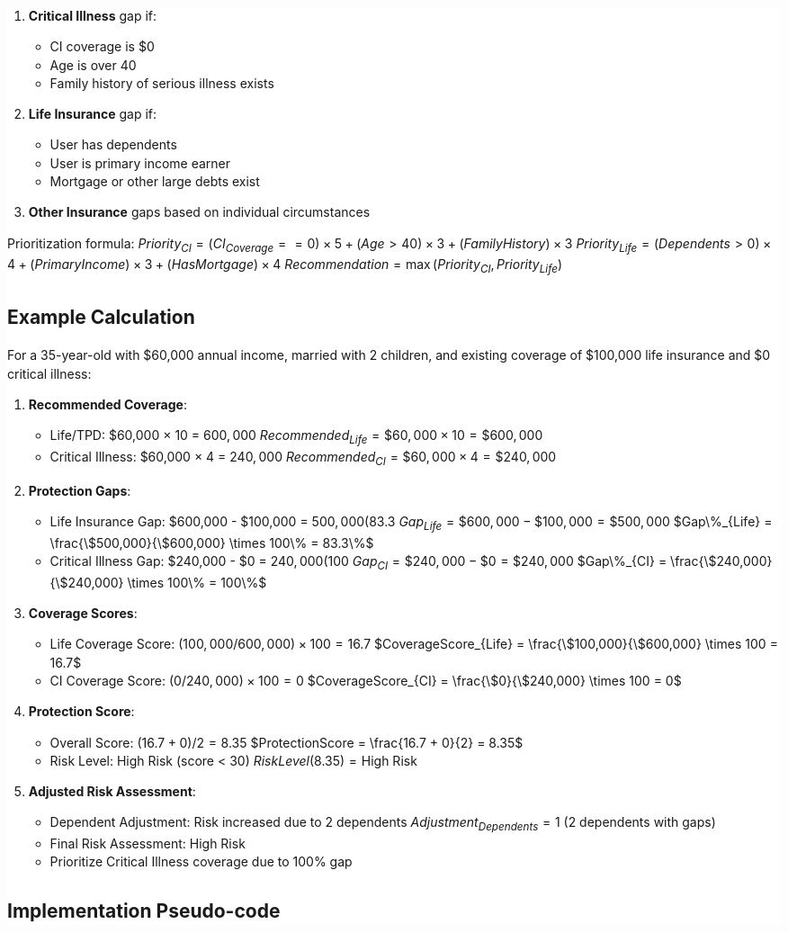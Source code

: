 1. **Critical Illness** gap if:
   - CI coverage is $0
   - Age is over 40
   - Family history of serious illness exists

2. **Life Insurance** gap if:
   - User has dependents
   - User is primary income earner
   - Mortgage or other large debts exist

3. **Other Insurance** gaps based on individual circumstances

Prioritization formula:
$Priority_{CI} = (CI_{Coverage} == 0) \times 5 + (Age > 40) \times 3 + (FamilyHistory) \times 3$
$Priority_{Life} = (Dependents > 0) \times 4 + (PrimaryIncome) \times 3 + (HasMortgage) \times 4$
$Recommendation = \max(Priority_{CI}, Priority_{Life})$

## Example Calculation

For a 35-year-old with $60,000 annual income, married with 2 children, and existing coverage of $100,000 life insurance and $0 critical illness:

1. **Recommended Coverage**:
   - Life/TPD: $60,000 × 10 = $600,000$
     $Recommended_{Life} = \$60,000 \times 10 = \$600,000$
   - Critical Illness: $60,000 × 4 = $240,000$
     $Recommended_{CI} = \$60,000 \times 4 = \$240,000$

2. **Protection Gaps**:
   - Life Insurance Gap: $600,000 - $100,000 = $500,000 (83.3% gap)$
     $Gap_{Life} = \$600,000 - \$100,000 = \$500,000$
     $Gap\%_{Life} = \frac{\$500,000}{\$600,000} \times 100\% = 83.3\%$
   - Critical Illness Gap: $240,000 - $0 = $240,000 (100% gap)$
     $Gap_{CI} = \$240,000 - \$0 = \$240,000$
     $Gap\%_{CI} = \frac{\$240,000}{\$240,000} \times 100\% = 100\%$

3. **Coverage Scores**:
   - Life Coverage Score: $(100,000 / 600,000) × 100 = 16.7$
     $CoverageScore_{Life} = \frac{\$100,000}{\$600,000} \times 100 = 16.7$
   - CI Coverage Score: $(0 / 240,000) × 100 = 0$
     $CoverageScore_{CI} = \frac{\$0}{\$240,000} \times 100 = 0$

4. **Protection Score**:
   - Overall Score: $(16.7 + 0) / 2 = 8.35$
     $ProtectionScore = \frac{16.7 + 0}{2} = 8.35$
   - Risk Level: High Risk (score < 30)
     $RiskLevel(8.35) = \text{High Risk}$

5. **Adjusted Risk Assessment**:
   - Dependent Adjustment: Risk increased due to 2 dependents
     $Adjustment_{Dependents} = 1$ (2 dependents with gaps)
   - Final Risk Assessment: High Risk
   - Prioritize Critical Illness coverage due to 100% gap

## Implementation Pseudo-code
